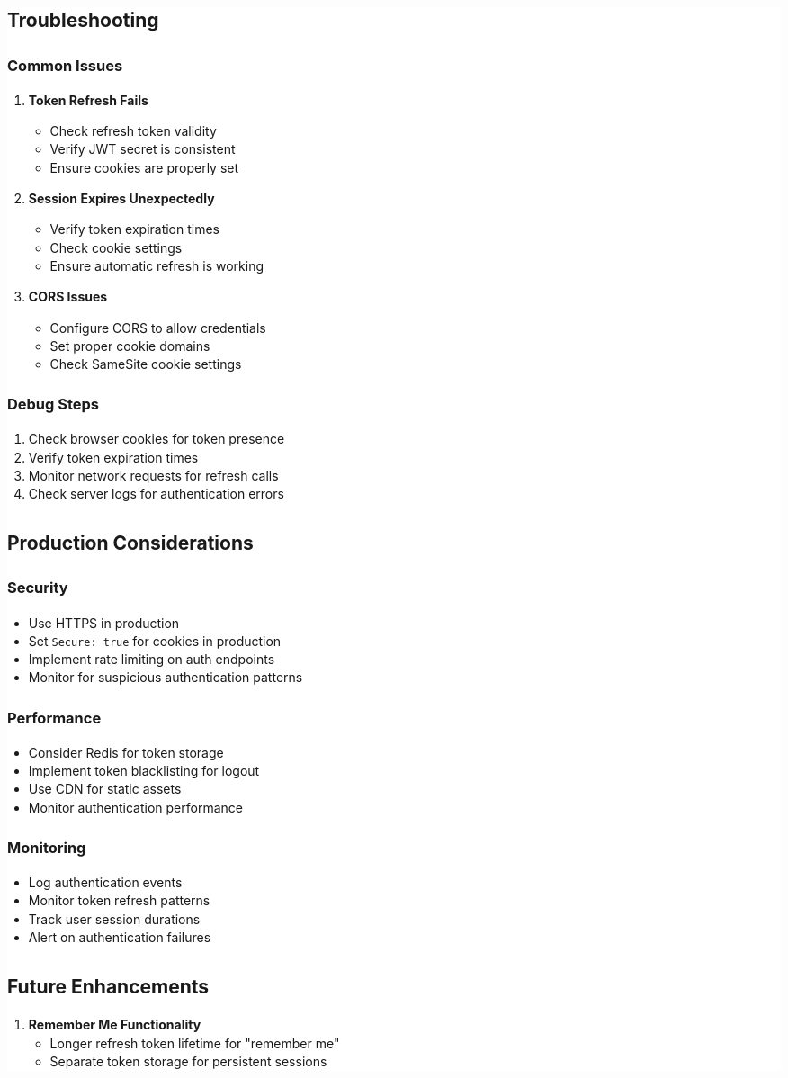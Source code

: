 ## Troubleshooting

### Common Issues

1. **Token Refresh Fails**
   - Check refresh token validity
   - Verify JWT secret is consistent
   - Ensure cookies are properly set

2. **Session Expires Unexpectedly**
   - Verify token expiration times
   - Check cookie settings
   - Ensure automatic refresh is working

3. **CORS Issues**
   - Configure CORS to allow credentials
   - Set proper cookie domains
   - Check SameSite cookie settings

### Debug Steps

1. Check browser cookies for token presence
2. Verify token expiration times
3. Monitor network requests for refresh calls
4. Check server logs for authentication errors

## Production Considerations

### Security
- Use HTTPS in production
- Set `Secure: true` for cookies in production
- Implement rate limiting on auth endpoints
- Monitor for suspicious authentication patterns

### Performance
- Consider Redis for token storage
- Implement token blacklisting for logout
- Use CDN for static assets
- Monitor authentication performance

### Monitoring
- Log authentication events
- Monitor token refresh patterns
- Track user session durations
- Alert on authentication failures

## Future Enhancements

1. **Remember Me Functionality**
   - Longer refresh token lifetime for "remember me"
   - Separate token storage for persistent sessions
